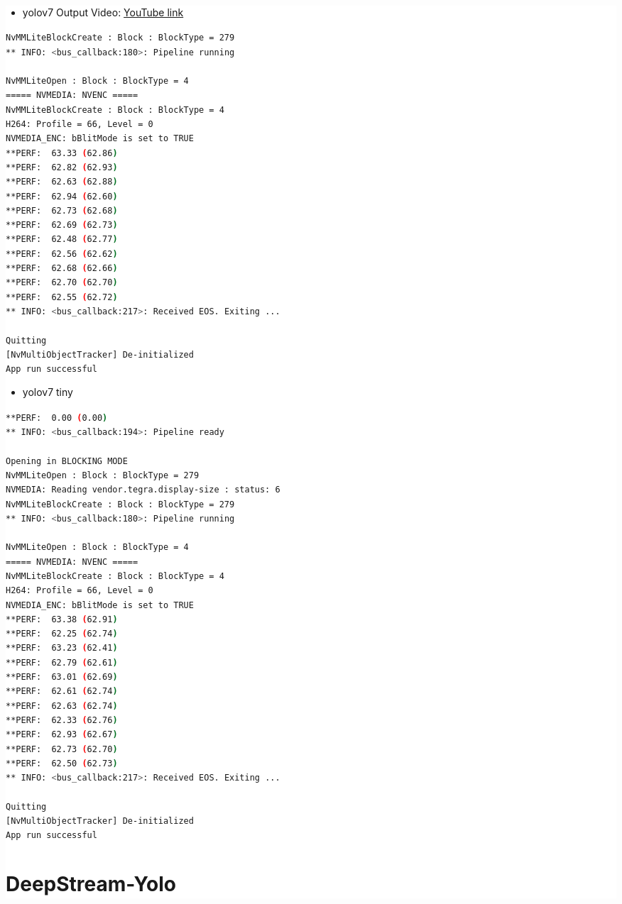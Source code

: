 - yolov7
Output Video: [YouTube link](https://www.youtube.com/watch?v=HPW43DSpT0o&ab_channel=NehaMittal)

```bash
NvMMLiteBlockCreate : Block : BlockType = 279
** INFO: <bus_callback:180>: Pipeline running

NvMMLiteOpen : Block : BlockType = 4
===== NVMEDIA: NVENC =====
NvMMLiteBlockCreate : Block : BlockType = 4
H264: Profile = 66, Level = 0
NVMEDIA_ENC: bBlitMode is set to TRUE
**PERF:  63.33 (62.86)
**PERF:  62.82 (62.93)
**PERF:  62.63 (62.88)
**PERF:  62.94 (62.60)
**PERF:  62.73 (62.68)
**PERF:  62.69 (62.73)
**PERF:  62.48 (62.77)
**PERF:  62.56 (62.62)
**PERF:  62.68 (62.66)
**PERF:  62.70 (62.70)
**PERF:  62.55 (62.72)
** INFO: <bus_callback:217>: Received EOS. Exiting ...

Quitting
[NvMultiObjectTracker] De-initialized
App run successful
```
- yolov7 tiny

```bash
**PERF:  0.00 (0.00)
** INFO: <bus_callback:194>: Pipeline ready

Opening in BLOCKING MODE
NvMMLiteOpen : Block : BlockType = 279
NVMEDIA: Reading vendor.tegra.display-size : status: 6
NvMMLiteBlockCreate : Block : BlockType = 279
** INFO: <bus_callback:180>: Pipeline running

NvMMLiteOpen : Block : BlockType = 4
===== NVMEDIA: NVENC =====
NvMMLiteBlockCreate : Block : BlockType = 4
H264: Profile = 66, Level = 0
NVMEDIA_ENC: bBlitMode is set to TRUE
**PERF:  63.38 (62.91)
**PERF:  62.25 (62.74)
**PERF:  63.23 (62.41)
**PERF:  62.79 (62.61)
**PERF:  63.01 (62.69)
**PERF:  62.61 (62.74)
**PERF:  62.63 (62.74)
**PERF:  62.33 (62.76)
**PERF:  62.93 (62.67)
**PERF:  62.73 (62.70)
**PERF:  62.50 (62.73)
** INFO: <bus_callback:217>: Received EOS. Exiting ...

Quitting
[NvMultiObjectTracker] De-initialized
App run successful
```
# DeepStream-Yolo